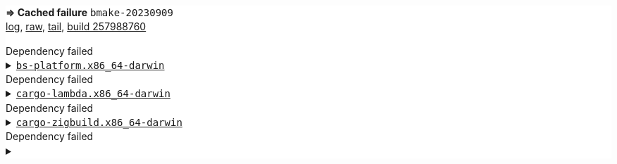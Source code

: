 <b>=> Cached failure</b> <tt>bmake-20230909</tt> <br /> <a href='https://hydra.nixos.org/build/258757050/nixlog/1'>log</a>, <a href='https://hydra.nixos.org/build/258757050/nixlog/1/raw'>raw</a>, <a href='https://hydra.nixos.org/build/258757050/nixlog/1/tail'>tail</a>, <a href='https://hydra.nixos.org/build/257988760'>build 257988760</a>
</li>
</ul>
</details>
</td>
<td>Dependency failed</td>
</tr>
<tr>
<td>
<details><summary>
<tt><a href='https://hydra.nixos.org/build/258726591'>bs-platform.x86_64-darwin</a></tt>
</summary></details>
</td>
<td>Dependency failed</td>
</tr>
<tr>
<td>
<details><summary>
<tt><a href='https://hydra.nixos.org/build/258737282'>cargo-lambda.x86_64-darwin</a></tt>
</summary></details>
</td>
<td>Dependency failed</td>
</tr>
<tr>
<td>
<details><summary>
<tt><a href='https://hydra.nixos.org/build/258746993'>cargo-zigbuild.x86_64-darwin</a></tt>
</summary></details>
</td>
<td>Dependency failed</td>
</tr>
<tr>
<td>
<details><summary>